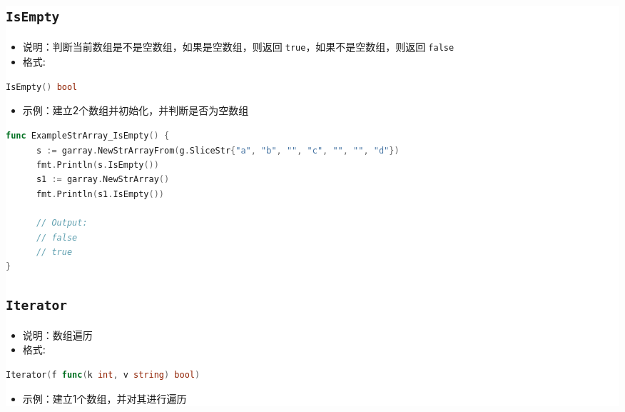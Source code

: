
## `IsEmpty`

- 说明：判断当前数组是不是空数组，如果是空数组，则返回 `true`，如果不是空数组，则返回 `false`
- 格式:









```go
IsEmpty() bool
```

- 示例：建立2个数组并初始化，并判断是否为空数组









```go
func ExampleStrArray_IsEmpty() {
      s := garray.NewStrArrayFrom(g.SliceStr{"a", "b", "", "c", "", "", "d"})
      fmt.Println(s.IsEmpty())
      s1 := garray.NewStrArray()
      fmt.Println(s1.IsEmpty())

      // Output:
      // false
      // true
}
```


## `Iterator`

- 说明：数组遍历
- 格式:









```go
Iterator(f func(k int, v string) bool)
```

- 示例：建立1个数组，并对其进行遍历









